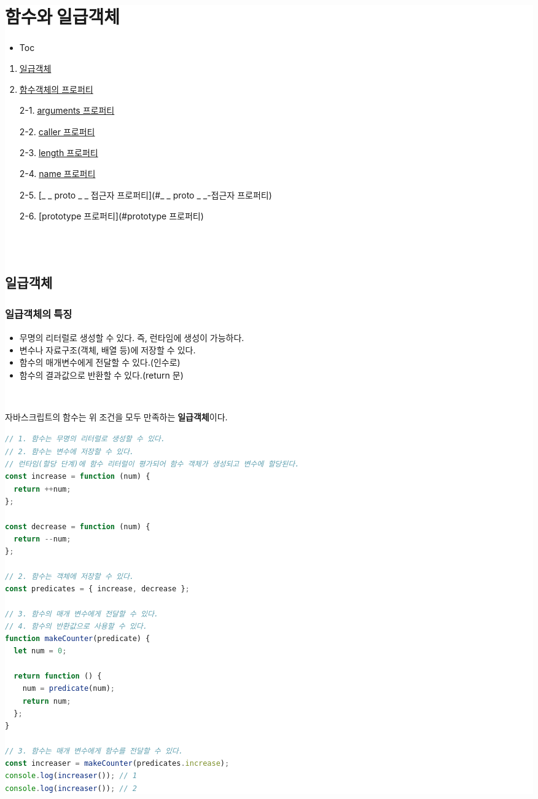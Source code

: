 # 함수와 일급객체

- Toc

1. [일급객체](#일급객체)

2. [함수객체의 프로퍼티](#함수객체의-프로퍼티)

   2-1. [arguments 프로퍼티](#arguments-프로퍼티)

   2-2. [caller 프로퍼티](#caller-프로퍼티)
   
   2-3. [length 프로퍼티](#length-프로퍼티)
   
   2-4. [name 프로퍼티](#name-프로퍼티)
   
   2-5. [_ _ proto _ _ 접근자 프로퍼티](#_ _ proto _ _-접근자 프로퍼티)
   
   2-6. [prototype 프로퍼티](#prototype 프로퍼티)

<br>

<br>

## 일급객체

### 일급객체의 특징

- 무명의 리터럴로 생성할 수 있다. 즉, 런타임에 생성이 가능하다.
- 변수나 자료구조(객체, 배열 등)에 저장할 수 있다.
- 함수의 매개변수에게 전달할 수 있다.(인수로)
- 함수의 결과값으로 반환할 수 있다.(return 문)

<br>

자바스크립트의 함수는 위 조건을 모두 만족하는 **일급객체**이다.

```javascript
// 1. 함수는 무명의 리터럴로 생성할 수 있다.
// 2. 함수는 변수에 저장할 수 있다.
// 런타임(할당 단계)에 함수 리터럴이 평가되어 함수 객체가 생성되고 변수에 할당된다.
const increase = function (num) {
  return ++num;
};

const decrease = function (num) {
  return --num;
};

// 2. 함수는 객체에 저장할 수 있다.
const predicates = { increase, decrease };

// 3. 함수의 매개 변수에게 전달할 수 있다.
// 4. 함수의 반환값으로 사용할 수 있다.
function makeCounter(predicate) {
  let num = 0;

  return function () {
    num = predicate(num);
    return num;
  };
}

// 3. 함수는 매개 변수에게 함수를 전달할 수 있다.
const increaser = makeCounter(predicates.increase);
console.log(increaser()); // 1
console.log(increaser()); // 2

```